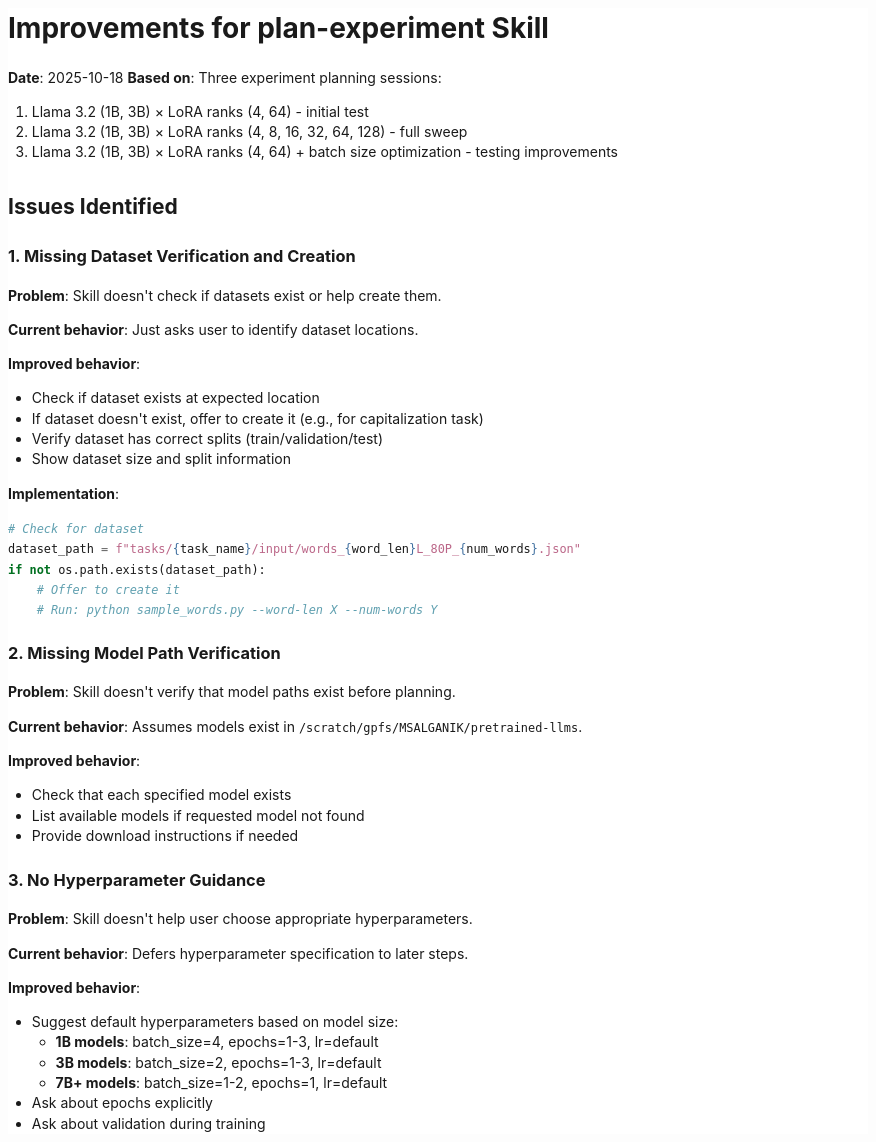 # Improvements for plan-experiment Skill

**Date**: 2025-10-18
**Based on**: Three experiment planning sessions:
1. Llama 3.2 (1B, 3B) × LoRA ranks (4, 64) - initial test
2. Llama 3.2 (1B, 3B) × LoRA ranks (4, 8, 16, 32, 64, 128) - full sweep
3. Llama 3.2 (1B, 3B) × LoRA ranks (4, 64) + batch size optimization - testing improvements

## Issues Identified

### 1. Missing Dataset Verification and Creation
**Problem**: Skill doesn't check if datasets exist or help create them.

**Current behavior**: Just asks user to identify dataset locations.

**Improved behavior**:
- Check if dataset exists at expected location
- If dataset doesn't exist, offer to create it (e.g., for capitalization task)
- Verify dataset has correct splits (train/validation/test)
- Show dataset size and split information

**Implementation**:
```python
# Check for dataset
dataset_path = f"tasks/{task_name}/input/words_{word_len}L_80P_{num_words}.json"
if not os.path.exists(dataset_path):
    # Offer to create it
    # Run: python sample_words.py --word-len X --num-words Y
```

### 2. Missing Model Path Verification
**Problem**: Skill doesn't verify that model paths exist before planning.

**Current behavior**: Assumes models exist in `/scratch/gpfs/MSALGANIK/pretrained-llms`.

**Improved behavior**:
- Check that each specified model exists
- List available models if requested model not found
- Provide download instructions if needed

### 3. No Hyperparameter Guidance
**Problem**: Skill doesn't help user choose appropriate hyperparameters.

**Current behavior**: Defers hyperparameter specification to later steps.

**Improved behavior**:
- Suggest default hyperparameters based on model size:
  - **1B models**: batch_size=4, epochs=1-3, lr=default
  - **3B models**: batch_size=2, epochs=1-3, lr=default
  - **7B+ models**: batch_size=1-2, epochs=1, lr=default
- Ask about epochs explicitly
- Ask about validation during training
